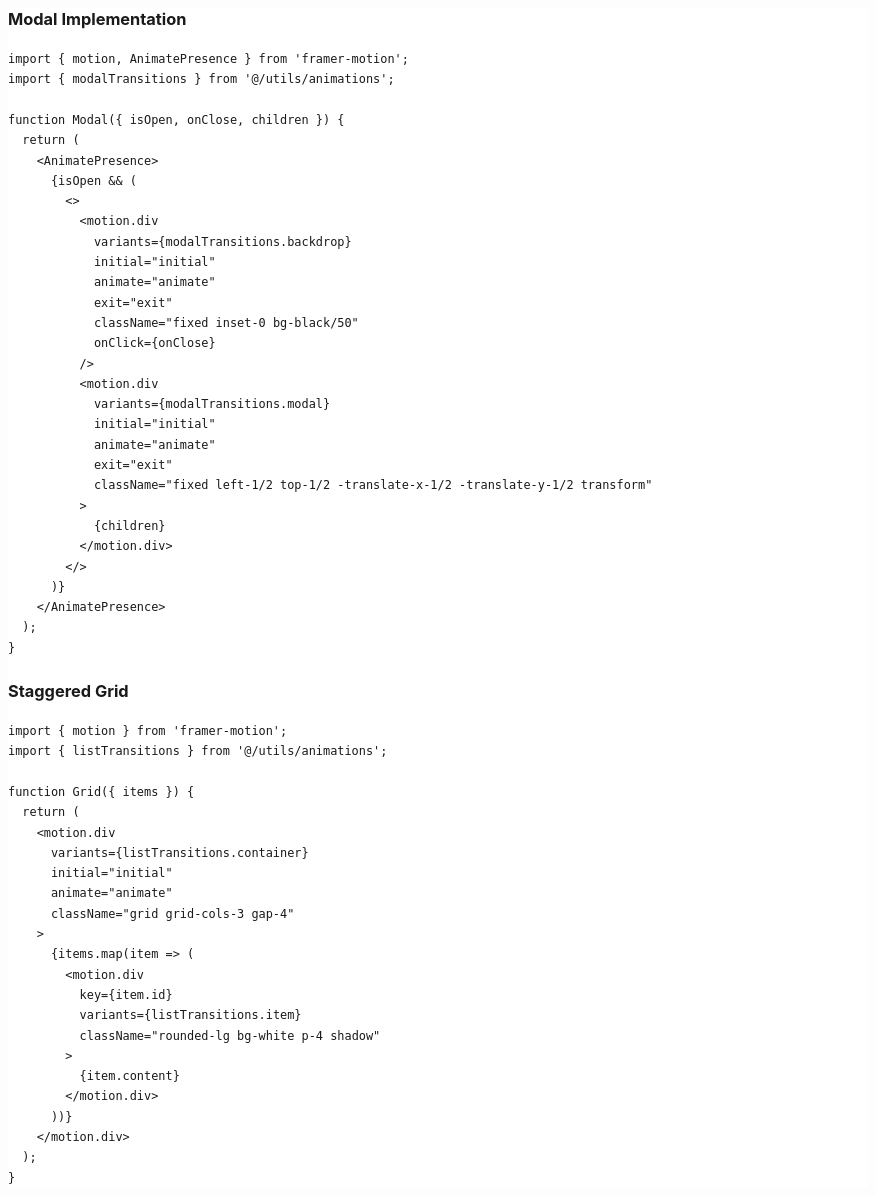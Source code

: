 ### Modal Implementation

```tsx
import { motion, AnimatePresence } from 'framer-motion';
import { modalTransitions } from '@/utils/animations';

function Modal({ isOpen, onClose, children }) {
  return (
    <AnimatePresence>
      {isOpen && (
        <>
          <motion.div
            variants={modalTransitions.backdrop}
            initial="initial"
            animate="animate"
            exit="exit"
            className="fixed inset-0 bg-black/50"
            onClick={onClose}
          />
          <motion.div
            variants={modalTransitions.modal}
            initial="initial"
            animate="animate"
            exit="exit"
            className="fixed left-1/2 top-1/2 -translate-x-1/2 -translate-y-1/2 transform"
          >
            {children}
          </motion.div>
        </>
      )}
    </AnimatePresence>
  );
}
```

### Staggered Grid

```tsx
import { motion } from 'framer-motion';
import { listTransitions } from '@/utils/animations';

function Grid({ items }) {
  return (
    <motion.div
      variants={listTransitions.container}
      initial="initial"
      animate="animate"
      className="grid grid-cols-3 gap-4"
    >
      {items.map(item => (
        <motion.div
          key={item.id}
          variants={listTransitions.item}
          className="rounded-lg bg-white p-4 shadow"
        >
          {item.content}
        </motion.div>
      ))}
    </motion.div>
  );
}
```
